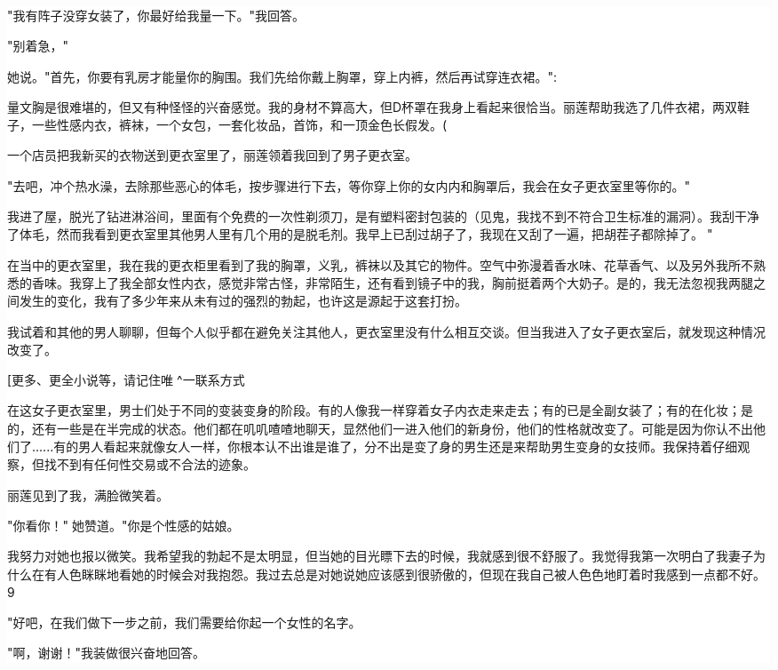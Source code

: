 "我有阵子没穿女装了，你最好给我量一下。"我回答。



"别着急，"

她说。"首先，你要有乳房才能量你的胸围。我们先给你戴上胸罩，穿上内裤，然后再试穿连衣裙。":



量文胸是很难堪的，但又有种怪怪的兴奋感觉。我的身材不算高大，但D杯罩在我身上看起来很恰当。丽莲帮助我选了几件衣裙，两双鞋子，一些性感内衣，裤袜，一个女包，一套化妆品，首饰，和一顶金色长假发。(



一个店员把我新买的衣物送到更衣室里了，丽莲领着我回到了男子更衣室。



"去吧，冲个热水澡，去除那些恶心的体毛，按步骤进行下去，等你穿上你的女内内和胸罩后，我会在女子更衣室里等你的。"





我进了屋，脱光了钻进淋浴间，里面有个免费的一次性剃须刀，是有塑料密封包装的（见鬼，我找不到不符合卫生标准的漏洞）。我刮干净了体毛，然而我看到更衣室里其他男人里有几个用的是脱毛剂。我早上已刮过胡子了，我现在又刮了一遍，把胡茬子都除掉了。 "





在当中的更衣室里，我在我的更衣柜里看到了我的胸罩，义乳，裤袜以及其它的物件。空气中弥漫着香水味、花草香气、以及另外我所不熟悉的香味。我穿上了我全部女性内衣，感觉非常古怪，非常陌生，还有看到镜子中的我，胸前挺着两个大奶子。是的，我无法忽视我两腿之间发生的变化，我有了多少年来从未有过的强烈的勃起，也许这是源起于这套打扮。





我试着和其他的男人聊聊，但每个人似乎都在避免关注其他人，更衣室里没有什么相互交谈。但当我进入了女子更衣室后，就发现这种情况改变了。



 [更多、更全小说等，请记住唯 ^一联系方式



在这女子更衣室里，男士们处于不同的变装变身的阶段。有的人像我一样穿着女子内衣走来走去；有的已是全副女装了；有的在化妆；是的，还有一些是在半完成的状态。他们都在叽叽喳喳地聊天，显然他们一进入他们的新身份，他们的性格就改变了。可能是因为你认不出他们了......有的男人看起来就像女人一样，你根本认不出谁是谁了，分不出是变了身的男生还是来帮助男生变身的女技师。我保持着仔细观察，但找不到有任何性交易或不合法的迹象。



丽莲见到了我，满脸微笑着。





"你看你！" 她赞道。"你是个性感的姑娘。



我努力对她也报以微笑。我希望我的勃起不是太明显，但当她的目光瞟下去的时候，我就感到很不舒服了。我觉得我第一次明白了我妻子为什么在有人色眯眯地看她的时候会对我抱怨。我过去总是对她说她应该感到很骄傲的，但现在我自己被人色色地盯着时我感到一点都不好。9



"好吧，在我们做下一步之前，我们需要给你起一个女性的名字。





"啊，谢谢！"我装做很兴奋地回答。
